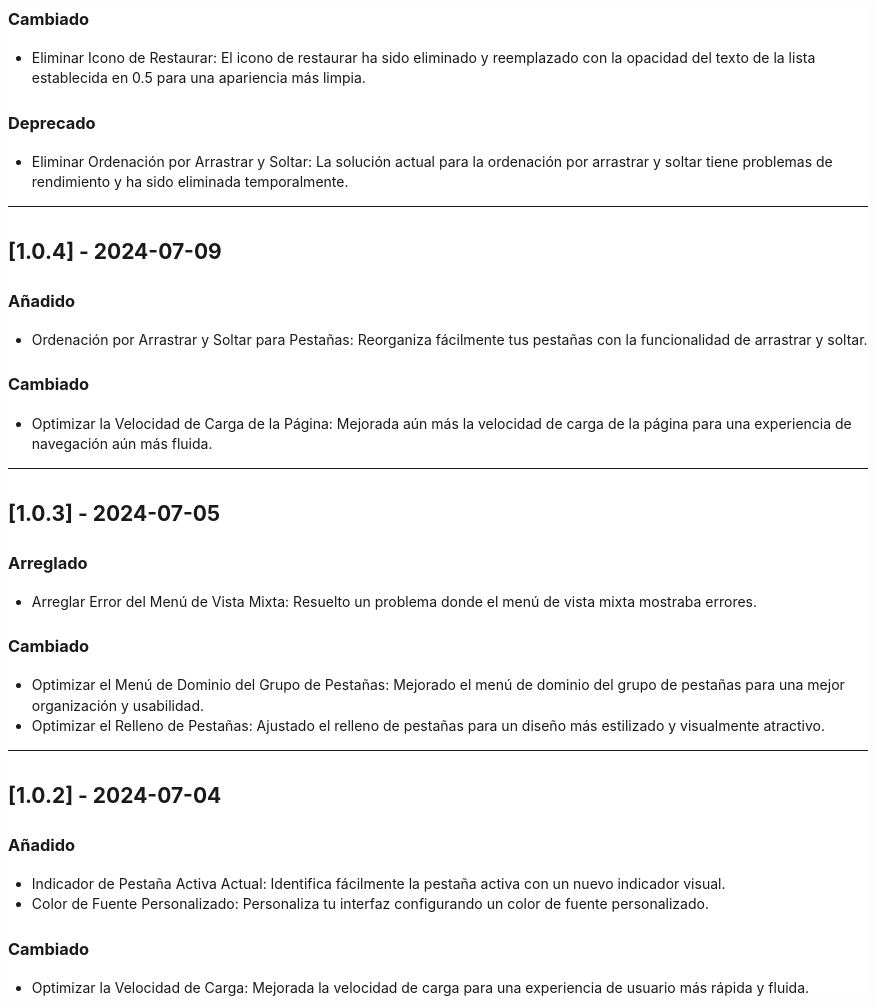 ### Cambiado
- Eliminar Icono de Restaurar: El icono de restaurar ha sido eliminado y reemplazado con la opacidad del texto de la lista establecida en 0.5 para una apariencia más limpia.

### Deprecado
- Eliminar Ordenación por Arrastrar y Soltar: La solución actual para la ordenación por arrastrar y soltar tiene problemas de rendimiento y ha sido eliminada temporalmente.

---

## [1.0.4] - 2024-07-09

### Añadido
- Ordenación por Arrastrar y Soltar para Pestañas: Reorganiza fácilmente tus pestañas con la funcionalidad de arrastrar y soltar.

### Cambiado
- Optimizar la Velocidad de Carga de la Página: Mejorada aún más la velocidad de carga de la página para una experiencia de navegación aún más fluida.

---

## [1.0.3] - 2024-07-05

### Arreglado
- Arreglar Error del Menú de Vista Mixta: Resuelto un problema donde el menú de vista mixta mostraba errores.

### Cambiado
- Optimizar el Menú de Dominio del Grupo de Pestañas: Mejorado el menú de dominio del grupo de pestañas para una mejor organización y usabilidad.
- Optimizar el Relleno de Pestañas: Ajustado el relleno de pestañas para un diseño más estilizado y visualmente atractivo.

---

## [1.0.2] - 2024-07-04

### Añadido
- Indicador de Pestaña Activa Actual: Identifica fácilmente la pestaña activa con un nuevo indicador visual.
- Color de Fuente Personalizado: Personaliza tu interfaz configurando un color de fuente personalizado.

### Cambiado
- Optimizar la Velocidad de Carga: Mejorada la velocidad de carga para una experiencia de usuario más rápida y fluida.

